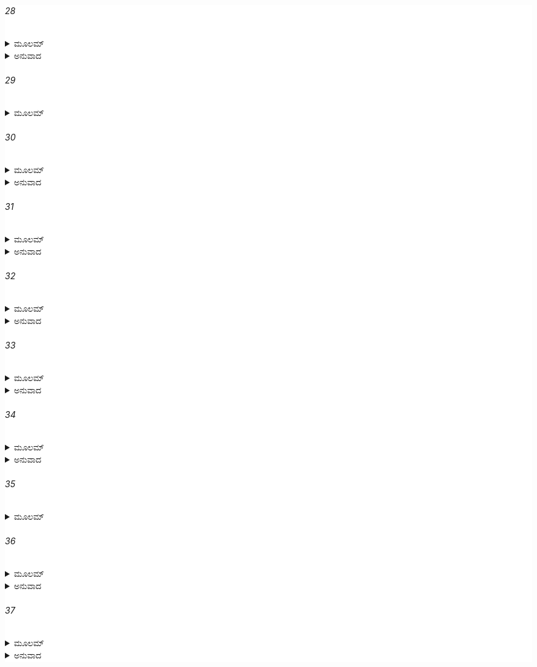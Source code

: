 ###### 28


<details><summary>ಮೂಲಮ್</summary></details>

<details><summary>ಅನುವಾದ</summary></details>

###### 29


<details><summary>ಮೂಲಮ್</summary></details>

###### 30


<details><summary>ಮೂಲಮ್</summary></details>

<details><summary>ಅನುವಾದ</summary></details>

###### 31


<details><summary>ಮೂಲಮ್</summary></details>

<details><summary>ಅನುವಾದ</summary></details>

###### 32


<details><summary>ಮೂಲಮ್</summary></details>

<details><summary>ಅನುವಾದ</summary></details>

###### 33


<details><summary>ಮೂಲಮ್</summary></details>

<details><summary>ಅನುವಾದ</summary></details>

###### 34


<details><summary>ಮೂಲಮ್</summary></details>

<details><summary>ಅನುವಾದ</summary></details>

###### 35


<details><summary>ಮೂಲಮ್</summary></details>

###### 36


<details><summary>ಮೂಲಮ್</summary></details>

<details><summary>ಅನುವಾದ</summary></details>

###### 37


<details><summary>ಮೂಲಮ್</summary></details>

<details><summary>ಅನುವಾದ</summary></details>
